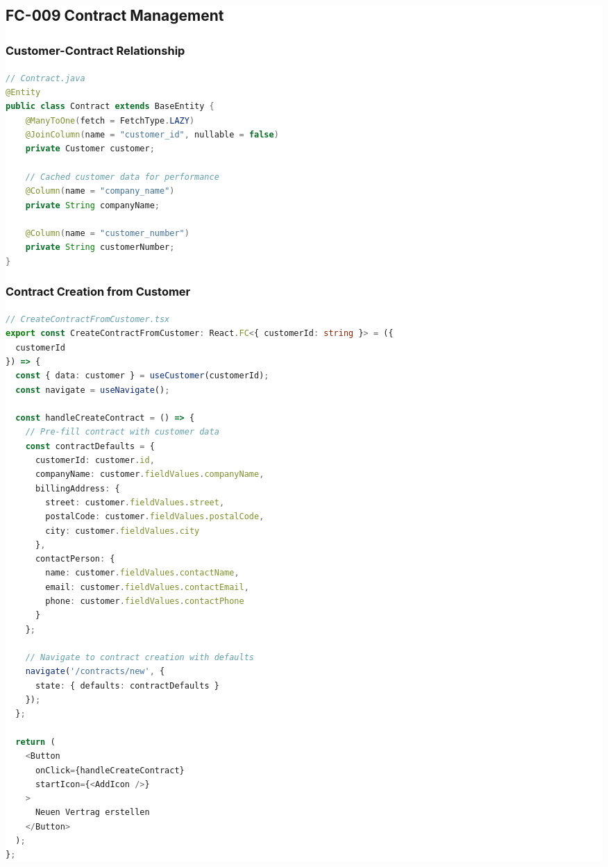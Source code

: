 
## FC-009 Contract Management

### Customer-Contract Relationship

```java
// Contract.java
@Entity
public class Contract extends BaseEntity {
    @ManyToOne(fetch = FetchType.LAZY)
    @JoinColumn(name = "customer_id", nullable = false)
    private Customer customer;
    
    // Cached customer data for performance
    @Column(name = "company_name")
    private String companyName;
    
    @Column(name = "customer_number")
    private String customerNumber;
}
```

### Contract Creation from Customer

```typescript
// CreateContractFromCustomer.tsx
export const CreateContractFromCustomer: React.FC<{ customerId: string }> = ({ 
  customerId 
}) => {
  const { data: customer } = useCustomer(customerId);
  const navigate = useNavigate();
  
  const handleCreateContract = () => {
    // Pre-fill contract with customer data
    const contractDefaults = {
      customerId: customer.id,
      companyName: customer.fieldValues.companyName,
      billingAddress: {
        street: customer.fieldValues.street,
        postalCode: customer.fieldValues.postalCode,
        city: customer.fieldValues.city
      },
      contactPerson: {
        name: customer.fieldValues.contactName,
        email: customer.fieldValues.contactEmail,
        phone: customer.fieldValues.contactPhone
      }
    };
    
    // Navigate to contract creation with defaults
    navigate('/contracts/new', { 
      state: { defaults: contractDefaults } 
    });
  };
  
  return (
    <Button 
      onClick={handleCreateContract}
      startIcon={<AddIcon />}
    >
      Neuen Vertrag erstellen
    </Button>
  );
};
```